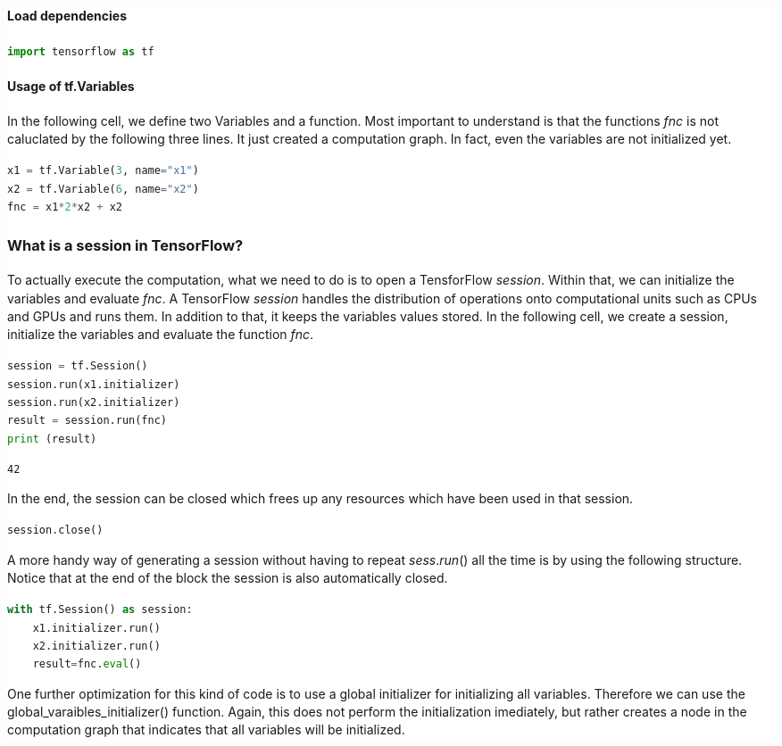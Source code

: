 #### Load dependencies


```python
import tensorflow as tf
```

#### Usage of tf.Variables
In the  following cell, we define two Variables and a function. Most important to understand is that the functions <em>fnc</em> is not caluclated by the following three lines. It just created a computation graph. In fact, even the variables are not initialized yet. 


```python
x1 = tf.Variable(3, name="x1")
x2 = tf.Variable(6, name="x2")
fnc = x1*2*x2 + x2
```

### What is a session in TensorFlow?

To actually execute the computation, what we need to do is to open a TensforFlow $session$. Within that, we can initialize the variables and evaluate <em>fnc</em>. A TensorFlow $session$ handles the distribution of operations onto computational units such as CPUs and GPUs and runs them. In addition to that, it keeps the variables values stored. In the following cell, we create a session, initialize the variables and evaluate the function <em>fnc</em>.


```python
session = tf.Session()
session.run(x1.initializer)
session.run(x2.initializer)
result = session.run(fnc)
print (result)
```

    42


In the end, the session can be closed which frees up any resources which have been used in that session.


```python
session.close()
```

A more handy way of generating a session without having to repeat $sess.run()$ all the time is by using the following structure. Notice that at the end of the block the session is also automatically closed. 


```python
with tf.Session() as session:
    x1.initializer.run()
    x2.initializer.run()
    result=fnc.eval()
```

One further optimization for this kind of code is to use a global initializer for initializing all variables. Therefore we can use the global_varaibles_initializer() function. Again, this does not perform the initialization imediately, but rather creates a node in the computation graph that indicates that all variables will be initialized.

